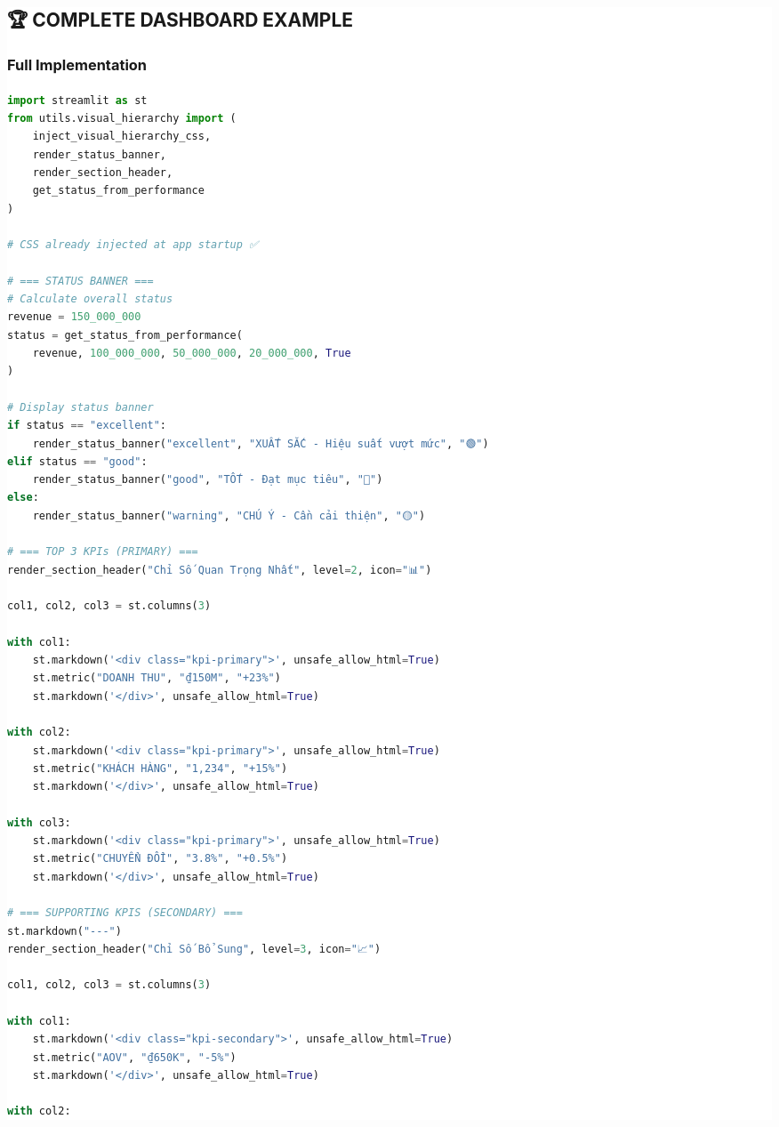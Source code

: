 
## 🏆 COMPLETE DASHBOARD EXAMPLE

### Full Implementation

```python
import streamlit as st
from utils.visual_hierarchy import (
    inject_visual_hierarchy_css,
    render_status_banner,
    render_section_header,
    get_status_from_performance
)

# CSS already injected at app startup ✅

# === STATUS BANNER ===
# Calculate overall status
revenue = 150_000_000
status = get_status_from_performance(
    revenue, 100_000_000, 50_000_000, 20_000_000, True
)

# Display status banner
if status == "excellent":
    render_status_banner("excellent", "XUẤT SẮC - Hiệu suất vượt mức", "🟢")
elif status == "good":
    render_status_banner("good", "TỐT - Đạt mục tiêu", "🔵")
else:
    render_status_banner("warning", "CHÚ Ý - Cần cải thiện", "🟡")

# === TOP 3 KPIs (PRIMARY) ===
render_section_header("Chỉ Số Quan Trọng Nhất", level=2, icon="📊")

col1, col2, col3 = st.columns(3)

with col1:
    st.markdown('<div class="kpi-primary">', unsafe_allow_html=True)
    st.metric("DOANH THU", "₫150M", "+23%")
    st.markdown('</div>', unsafe_allow_html=True)

with col2:
    st.markdown('<div class="kpi-primary">', unsafe_allow_html=True)
    st.metric("KHÁCH HÀNG", "1,234", "+15%")
    st.markdown('</div>', unsafe_allow_html=True)

with col3:
    st.markdown('<div class="kpi-primary">', unsafe_allow_html=True)
    st.metric("CHUYỂN ĐỔI", "3.8%", "+0.5%")
    st.markdown('</div>', unsafe_allow_html=True)

# === SUPPORTING KPIS (SECONDARY) ===
st.markdown("---")
render_section_header("Chỉ Số Bổ Sung", level=3, icon="📈")

col1, col2, col3 = st.columns(3)

with col1:
    st.markdown('<div class="kpi-secondary">', unsafe_allow_html=True)
    st.metric("AOV", "₫650K", "-5%")
    st.markdown('</div>', unsafe_allow_html=True)

with col2:
```